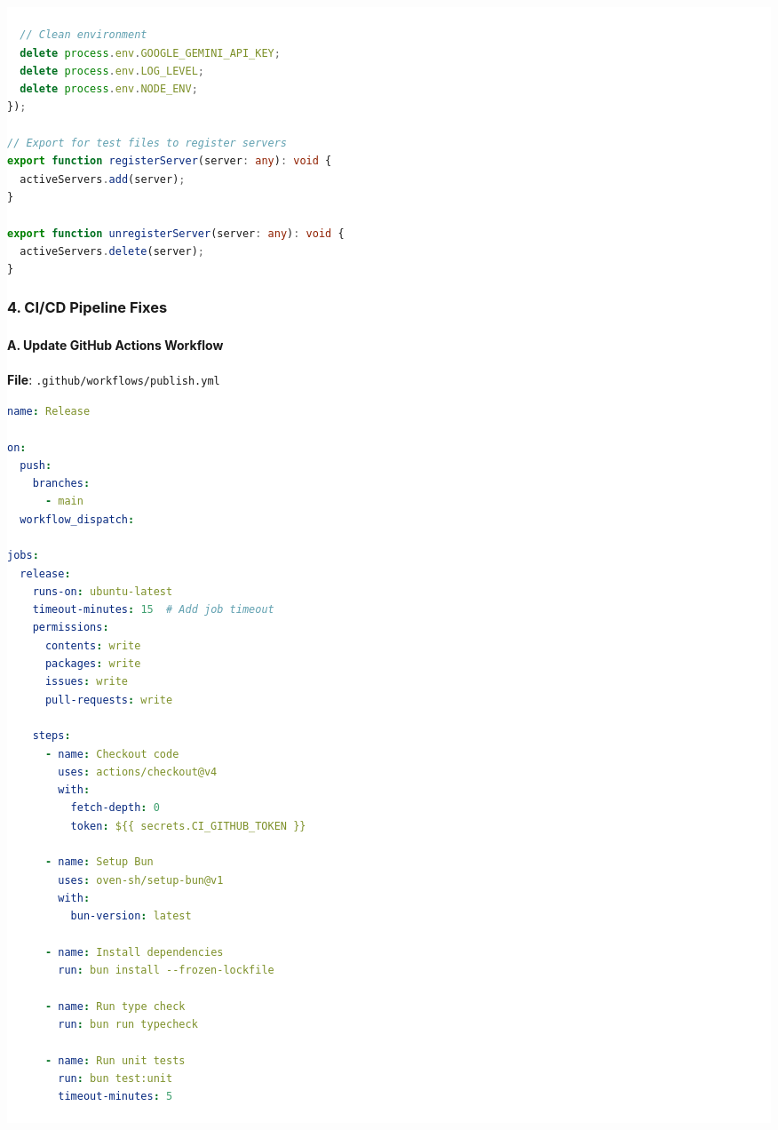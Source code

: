 ```typescript
  
  // Clean environment
  delete process.env.GOOGLE_GEMINI_API_KEY;
  delete process.env.LOG_LEVEL;
  delete process.env.NODE_ENV;
});

// Export for test files to register servers
export function registerServer(server: any): void {
  activeServers.add(server);
}

export function unregisterServer(server: any): void {
  activeServers.delete(server);
}
```

### 4. CI/CD Pipeline Fixes

#### A. Update GitHub Actions Workflow

**File**: `.github/workflows/publish.yml`

```yaml
name: Release

on:
  push:
    branches:
      - main
  workflow_dispatch:

jobs:
  release:
    runs-on: ubuntu-latest
    timeout-minutes: 15  # Add job timeout
    permissions:
      contents: write
      packages: write
      issues: write
      pull-requests: write
    
    steps:
      - name: Checkout code
        uses: actions/checkout@v4
        with:
          fetch-depth: 0
          token: ${{ secrets.CI_GITHUB_TOKEN }}
      
      - name: Setup Bun
        uses: oven-sh/setup-bun@v1
        with:
          bun-version: latest
      
      - name: Install dependencies
        run: bun install --frozen-lockfile
      
      - name: Run type check
        run: bun run typecheck
      
      - name: Run unit tests
        run: bun test:unit
        timeout-minutes: 5
      
```